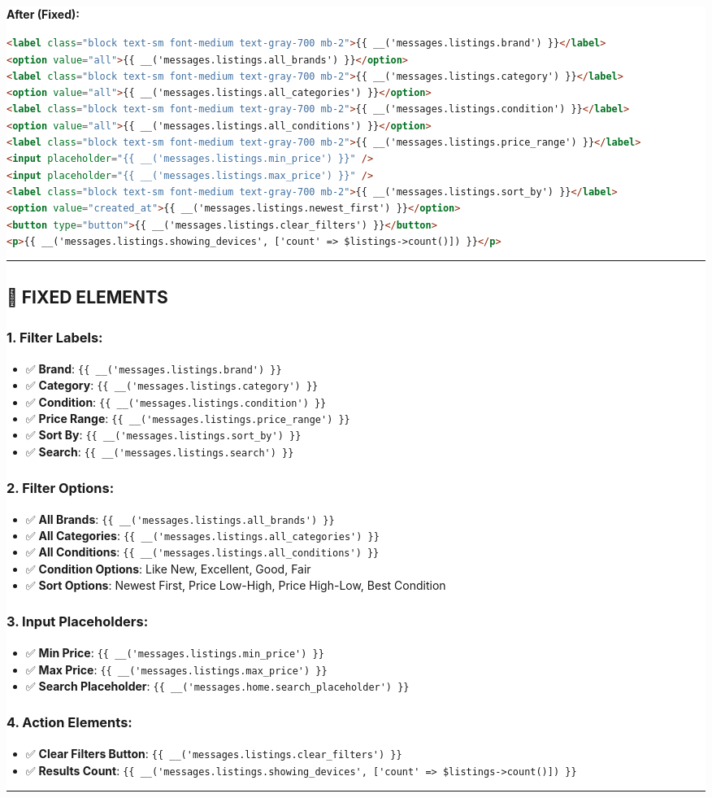 **After (Fixed):**
```html
<label class="block text-sm font-medium text-gray-700 mb-2">{{ __('messages.listings.brand') }}</label>
<option value="all">{{ __('messages.listings.all_brands') }}</option>
<label class="block text-sm font-medium text-gray-700 mb-2">{{ __('messages.listings.category') }}</label>
<option value="all">{{ __('messages.listings.all_categories') }}</option>
<label class="block text-sm font-medium text-gray-700 mb-2">{{ __('messages.listings.condition') }}</label>
<option value="all">{{ __('messages.listings.all_conditions') }}</option>
<label class="block text-sm font-medium text-gray-700 mb-2">{{ __('messages.listings.price_range') }}</label>
<input placeholder="{{ __('messages.listings.min_price') }}" />
<input placeholder="{{ __('messages.listings.max_price') }}" />
<label class="block text-sm font-medium text-gray-700 mb-2">{{ __('messages.listings.sort_by') }}</label>
<option value="created_at">{{ __('messages.listings.newest_first') }}</option>
<button type="button">{{ __('messages.listings.clear_filters') }}</button>
<p>{{ __('messages.listings.showing_devices', ['count' => $listings->count()]) }}</p>
```

---

## **🎯 FIXED ELEMENTS**

### **1. Filter Labels:**
- ✅ **Brand**: `{{ __('messages.listings.brand') }}`
- ✅ **Category**: `{{ __('messages.listings.category') }}`
- ✅ **Condition**: `{{ __('messages.listings.condition') }}`
- ✅ **Price Range**: `{{ __('messages.listings.price_range') }}`
- ✅ **Sort By**: `{{ __('messages.listings.sort_by') }}`
- ✅ **Search**: `{{ __('messages.listings.search') }}`

### **2. Filter Options:**
- ✅ **All Brands**: `{{ __('messages.listings.all_brands') }}`
- ✅ **All Categories**: `{{ __('messages.listings.all_categories') }}`
- ✅ **All Conditions**: `{{ __('messages.listings.all_conditions') }}`
- ✅ **Condition Options**: Like New, Excellent, Good, Fair
- ✅ **Sort Options**: Newest First, Price Low-High, Price High-Low, Best Condition

### **3. Input Placeholders:**
- ✅ **Min Price**: `{{ __('messages.listings.min_price') }}`
- ✅ **Max Price**: `{{ __('messages.listings.max_price') }}`
- ✅ **Search Placeholder**: `{{ __('messages.home.search_placeholder') }}`

### **4. Action Elements:**
- ✅ **Clear Filters Button**: `{{ __('messages.listings.clear_filters') }}`
- ✅ **Results Count**: `{{ __('messages.listings.showing_devices', ['count' => $listings->count()]) }}`

---